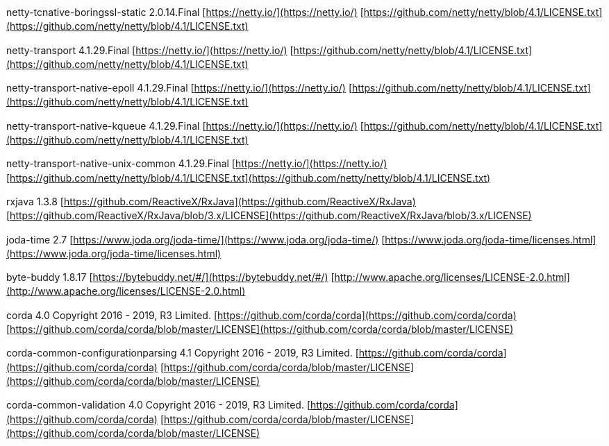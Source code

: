 netty-tcnative-boringssl-static 2.0.14.Final
            [https://netty.io/](https://netty.io/)
            [https://github.com/netty/netty/blob/4.1/LICENSE.txt](https://github.com/netty/netty/blob/4.1/LICENSE.txt)

netty-transport 4.1.29.Final
            [https://netty.io/](https://netty.io/)
            [https://github.com/netty/netty/blob/4.1/LICENSE.txt](https://github.com/netty/netty/blob/4.1/LICENSE.txt)

netty-transport-native-epoll 4.1.29.Final
            [https://netty.io/](https://netty.io/)
            [https://github.com/netty/netty/blob/4.1/LICENSE.txt](https://github.com/netty/netty/blob/4.1/LICENSE.txt)

netty-transport-native-kqueue 4.1.29.Final
            [https://netty.io/](https://netty.io/)
            [https://github.com/netty/netty/blob/4.1/LICENSE.txt](https://github.com/netty/netty/blob/4.1/LICENSE.txt)

netty-transport-native-unix-common 4.1.29.Final
            [https://netty.io/](https://netty.io/)
            [https://github.com/netty/netty/blob/4.1/LICENSE.txt](https://github.com/netty/netty/blob/4.1/LICENSE.txt)

rxjava 1.3.8
            [https://github.com/ReactiveX/RxJava](https://github.com/ReactiveX/RxJava)
            [https://github.com/ReactiveX/RxJava/blob/3.x/LICENSE](https://github.com/ReactiveX/RxJava/blob/3.x/LICENSE)

joda-time 2.7
            [https://www.joda.org/joda-time/](https://www.joda.org/joda-time/)
            [https://www.joda.org/joda-time/licenses.html](https://www.joda.org/joda-time/licenses.html)

byte-buddy 1.8.17
            [https://bytebuddy.net/#/](https://bytebuddy.net/#/)
            [http://www.apache.org/licenses/LICENSE-2.0.html](http://www.apache.org/licenses/LICENSE-2.0.html)

corda 4.0
            Copyright 2016 - 2019, R3 Limited.
            [https://github.com/corda/corda](https://github.com/corda/corda)
            [https://github.com/corda/corda/blob/master/LICENSE](https://github.com/corda/corda/blob/master/LICENSE)

corda-common-configurationparsing 4.1
            Copyright 2016 - 2019, R3 Limited.
            [https://github.com/corda/corda](https://github.com/corda/corda)
            [https://github.com/corda/corda/blob/master/LICENSE](https://github.com/corda/corda/blob/master/LICENSE)

corda-common-validation 4.0
            Copyright 2016 - 2019, R3 Limited.
            [https://github.com/corda/corda](https://github.com/corda/corda)
            [https://github.com/corda/corda/blob/master/LICENSE](https://github.com/corda/corda/blob/master/LICENSE)
